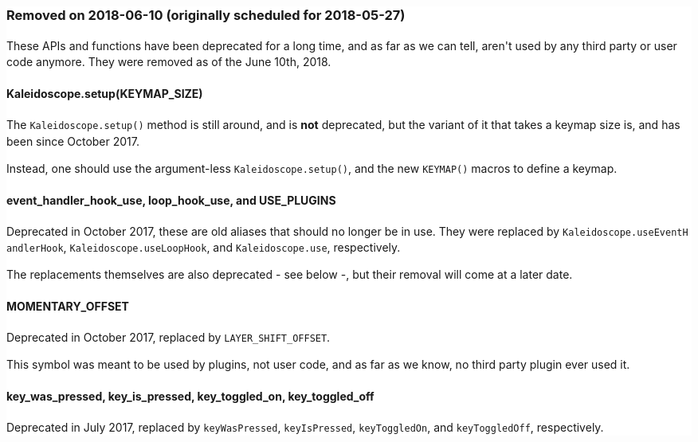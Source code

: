 ### Removed on 2018-06-10 (originally scheduled for 2018-05-27)

These APIs and functions have been deprecated for a long time, and as far as we
can tell, aren't used by any third party or user code anymore. They were removed
as of the June 10th, 2018.

#### Kaleidoscope.setup(KEYMAP_SIZE)

The `Kaleidoscope.setup()` method is still around, and is **not** deprecated,
but the variant of it that takes a keymap size is, and has been since October
2017.

Instead, one should use the argument-less `Kaleidoscope.setup()`, and the new
`KEYMAP()` macros to define a keymap.

#### event_handler_hook_use, loop_hook_use, and USE_PLUGINS

Deprecated in October 2017, these are old aliases that should no longer be in
use. They were replaced by `Kaleidoscope.useEventHandlerHook`,
`Kaleidoscope.useLoopHook`, and `Kaleidoscope.use`, respectively.

The replacements themselves are also deprecated - see below -, but their removal
will come at a later date.

#### MOMENTARY_OFFSET

Deprecated in October 2017, replaced by `LAYER_SHIFT_OFFSET`.

This symbol was meant to be used by plugins, not user code, and as far as we
know, no third party plugin ever used it.

#### key_was_pressed, key_is_pressed, key_toggled_on, key_toggled_off

Deprecated in July 2017, replaced by `keyWasPressed`, `keyIsPressed`,
`keyToggledOn`, and `keyToggledOff`, respectively.
